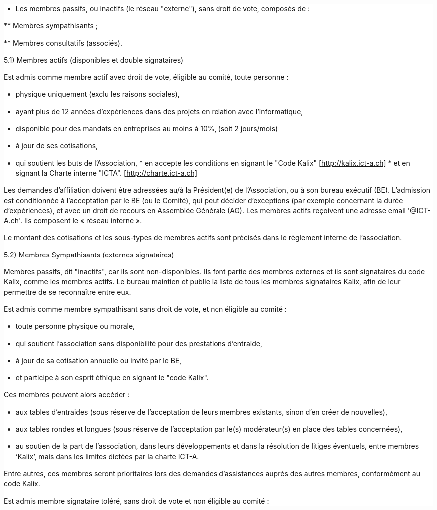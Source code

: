 * Les membres passifs, ou inactifs (le réseau "externe"), sans droit de vote, composés de : 

** Membres sympathisants ; 

** Membres consultatifs (associés). 


5.1) Membres actifs (disponibles et double signataires) 

Est admis comme membre actif avec droit de vote, éligible au comité, toute personne : 

* physique uniquement (exclu les raisons sociales), 

* ayant plus de 12 années d’expériences dans des projets en relation avec l’informatique, 

* disponible pour des mandats en entreprises au moins à 10%, (soit 2 jours/mois) 

* à jour de ses cotisations, 

* qui soutient les buts de l’Association, * en accepte les conditions en signant le "Code Kalix" [http://kalix.ict-a.ch] * et en signant la Charte interne "ICTA". [http://charte.ict-a.ch] 

Les demandes d’affiliation doivent être adressées au/à la Président(e) de l’Association, ou à son bureau exécutif (BE). L’admission est conditionnée à l’acceptation par le BE (ou le Comité), qui peut décider d’exceptions (par exemple concernant la durée d’expériences), et avec un droit de recours en Assemblée Générale (AG). Les membres actifs reçoivent une adresse email '@ICT-A.ch'. Ils composent le « réseau interne ». 

Le montant des cotisations et les sous-types de membres actifs sont précisés dans le règlement interne de l’association. 

5.2) Membres Sympathisants (externes signataires) 

Membres passifs, dit "inactifs", car ils sont non-disponibles. Ils font partie des membres externes et ils sont signataires du code Kalix, comme les membres actifs. Le bureau maintien et publie la liste de tous les membres signataires Kalix, afin de leur permettre de se reconnaître entre eux. 

Est admis comme membre sympathisant sans droit de vote, et non éligible au comité : 

* toute personne physique ou morale, 

* qui soutient l’association sans disponibilité pour des prestations d’entraide, 

* à jour de sa cotisation annuelle ou invité par le BE, 

* et participe à son esprit éthique en signant le "code Kalix". 

Ces membres peuvent alors accéder : 

* aux tables d’entraides (sous réserve de l’acceptation de leurs membres existants, sinon d’en créer de nouvelles), 

* aux tables rondes et longues (sous réserve de l’acceptation par le(s) modérateur(s) en place des tables concernées), 

* au soutien de la part de l’association, dans leurs développements et dans la résolution de litiges éventuels, entre membres ‘Kalix’, mais dans les limites dictées par la charte ICT-A. 

Entre autres, ces membres seront prioritaires lors des demandes d’assistances auprès des autres membres, conformément au code Kalix. 

Est admis membre signataire toléré, sans droit de vote et non éligible au comité : 
